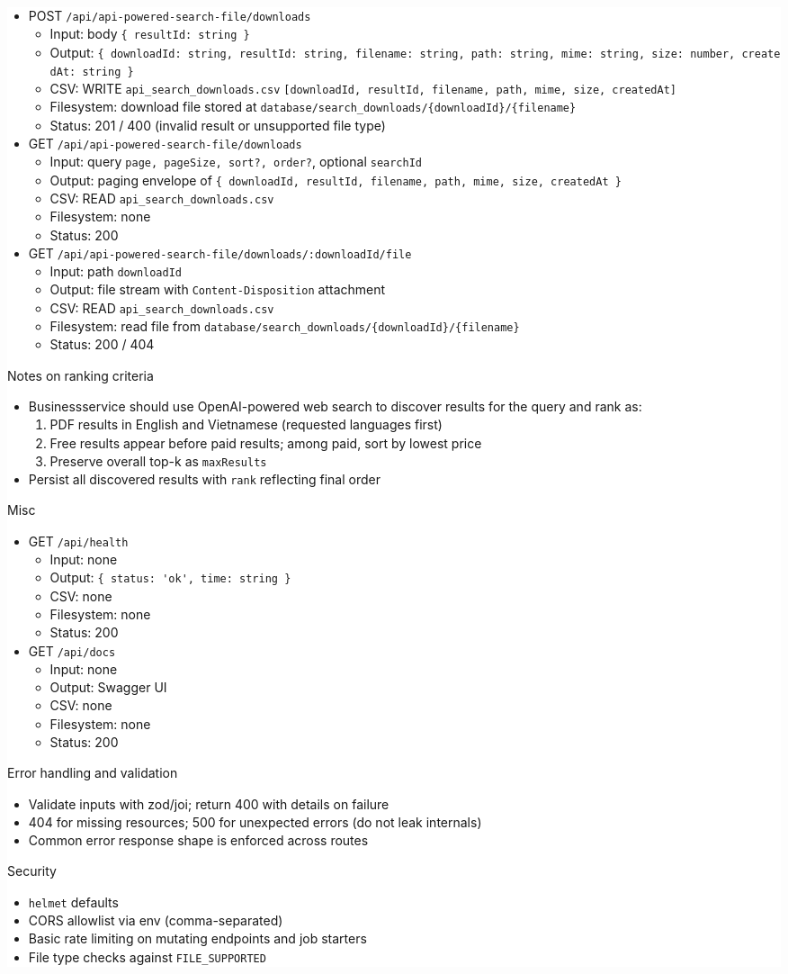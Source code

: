 - POST `/api/api-powered-search-file/downloads`
  - Input: body `{ resultId: string }`
  - Output: `{ downloadId: string, resultId: string, filename: string, path: string, mime: string, size: number, createdAt: string }`
  - CSV: WRITE `api_search_downloads.csv` `[downloadId, resultId, filename, path, mime, size, createdAt]`
  - Filesystem: download file stored at `database/search_downloads/{downloadId}/{filename}`
  - Status: 201 / 400 (invalid result or unsupported file type)
- GET `/api/api-powered-search-file/downloads`
  - Input: query `page, pageSize, sort?, order?`, optional `searchId`
  - Output: paging envelope of `{ downloadId, resultId, filename, path, mime, size, createdAt }`
  - CSV: READ `api_search_downloads.csv`
  - Filesystem: none
  - Status: 200
- GET `/api/api-powered-search-file/downloads/:downloadId/file`
  - Input: path `downloadId`
  - Output: file stream with `Content-Disposition` attachment
  - CSV: READ `api_search_downloads.csv`
  - Filesystem: read file from `database/search_downloads/{downloadId}/{filename}`
  - Status: 200 / 404

Notes on ranking criteria
- Businessservice should use OpenAI-powered web search to discover results for the query and rank as:
  1) PDF results in English and Vietnamese (requested languages first)
  2) Free results appear before paid results; among paid, sort by lowest price
  3) Preserve overall top-k as `maxResults`
- Persist all discovered results with `rank` reflecting final order

Misc
- GET `/api/health`
  - Input: none
  - Output: `{ status: 'ok', time: string }`
  - CSV: none
  - Filesystem: none
  - Status: 200
- GET `/api/docs`
  - Input: none
  - Output: Swagger UI
  - CSV: none
  - Filesystem: none
  - Status: 200

Error handling and validation
- Validate inputs with zod/joi; return 400 with details on failure
- 404 for missing resources; 500 for unexpected errors (do not leak internals)
- Common error response shape is enforced across routes

Security
- `helmet` defaults
- CORS allowlist via env (comma-separated)
- Basic rate limiting on mutating endpoints and job starters
- File type checks against `FILE_SUPPORTED`
